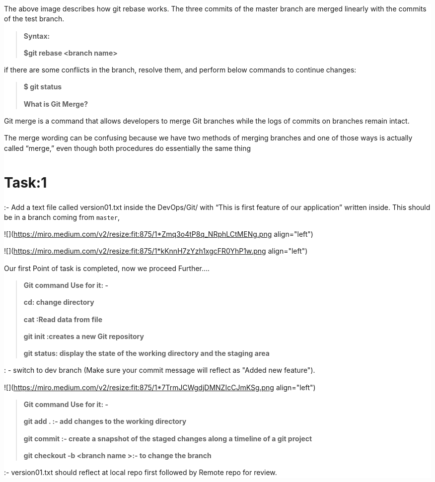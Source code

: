 The above image describes how git rebase works. The three commits of the master branch are merged linearly with the commits of the test branch.

> **Syntax:**
> 
> **$git rebase &lt;branch name&gt;**

if there are some conflicts in the branch, resolve them, and perform below commands to continue changes:

> **$ git status**
> 
> **What is Git Merge?**

Git merge is a command that allows developers to merge Git branches while the logs of commits on branches remain intact.

The merge wording can be confusing because we have two methods of merging branches and one of those ways is actually called “merge,” even though both procedures do essentially the same thing

# **Task:1**

:- Add a text file called version01.txt inside the DevOps/Git/ with “This is first feature of our application” written inside. This should be in a branch coming from `master`,

![](https://miro.medium.com/v2/resize:fit:875/1*Zmq3o4tP8q_NRphLCtMENg.png align="left")

![](https://miro.medium.com/v2/resize:fit:875/1*kKnnH7zYzh1xgcFR0YhP1w.png align="left")

Our first Point of task is completed, now we proceed Further….

> **Git command Use for it: -**
> 
> **cd: change directory**
> 
> **cat :Read data from file**
> 
> **git init :creates a new Git repository**
> 
> **git status: display the state of the working directory and the staging area**

: - switch to dev branch (Make sure your commit message will reflect as "Added new feature").

![](https://miro.medium.com/v2/resize:fit:875/1*7TrmJCWgdjDMNZIcCJmKSg.png align="left")

> **Git command Use for it: -**
> 
> **git add . :- add changes to the working directory**
> 
> **git commit :- create a snapshot of the staged changes along a timeline of a git project**
> 
> **git checkout -b &lt;branch name &gt;:- to change the branch**

:- version01.txt should reflect at local repo first followed by Remote repo for review.
